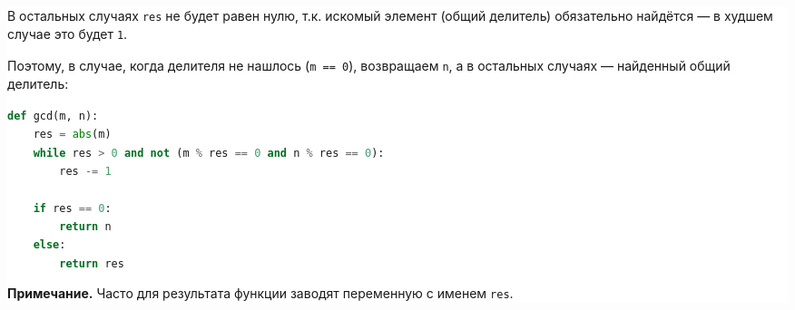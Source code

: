 В остальных случаях `res` не будет равен нулю, т.к. искомый элемент (общий
делитель) обязательно найдётся — в худшем случае это будет `1`.

Поэтому, в случае, когда делителя не нашлось (`m == 0`), возвращаем `n`,
а в остальных случаях — найденный общий делитель:

```python
def gcd(m, n):
    res = abs(m)
    while res > 0 and not (m % res == 0 and n % res == 0):
        res -= 1

    if res == 0:
        return n
    else:
        return res
```

**Примечание.** Часто для результата функции заводят переменную с именем `res`.
